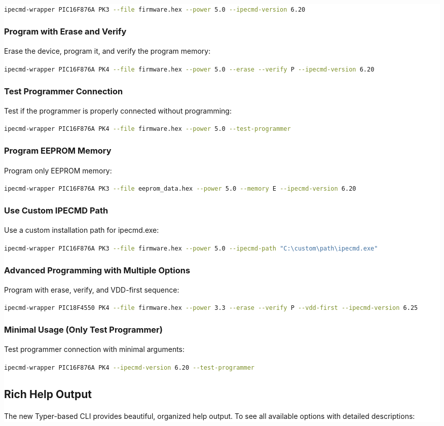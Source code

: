 ```bash
ipecmd-wrapper PIC16F876A PK3 --file firmware.hex --power 5.0 --ipecmd-version 6.20
```

### Program with Erase and Verify

Erase the device, program it, and verify the program memory:

```bash
ipecmd-wrapper PIC16F876A PK4 --file firmware.hex --power 5.0 --erase --verify P --ipecmd-version 6.20
```

### Test Programmer Connection

Test if the programmer is properly connected without programming:

```bash
ipecmd-wrapper PIC16F876A PK4 --file firmware.hex --power 5.0 --test-programmer
```

### Program EEPROM Memory

Program only EEPROM memory:

```bash
ipecmd-wrapper PIC16F876A PK3 --file eeprom_data.hex --power 5.0 --memory E --ipecmd-version 6.20
```

### Use Custom IPECMD Path

Use a custom installation path for ipecmd.exe:

```bash
ipecmd-wrapper PIC16F876A PK3 --file firmware.hex --power 5.0 --ipecmd-path "C:\custom\path\ipecmd.exe"
```

### Advanced Programming with Multiple Options

Program with erase, verify, and VDD-first sequence:

```bash
ipecmd-wrapper PIC18F4550 PK4 --file firmware.hex --power 3.3 --erase --verify P --vdd-first --ipecmd-version 6.25
```

### Minimal Usage (Only Test Programmer)

Test programmer connection with minimal arguments:

```bash
ipecmd-wrapper PIC16F876A PK4 --ipecmd-version 6.20 --test-programmer
```

## Rich Help Output

The new Typer-based CLI provides beautiful, organized help output. To see all available options with detailed descriptions:
